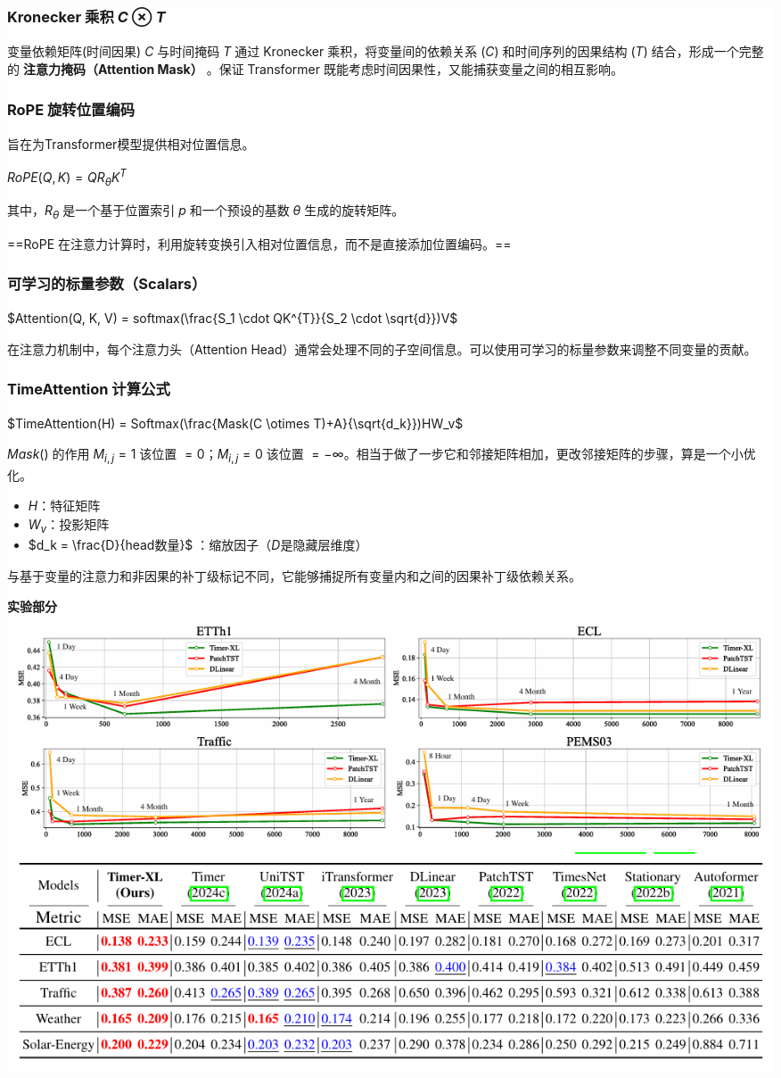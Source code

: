 ### Kronecker 乘积 $C \otimes T$
变量依赖矩阵(时间因果) $C$ 与时间掩码 $T$ 通过 Kronecker 乘积，将变量间的依赖关系 ($C$) 和时间序列的因果结构 ($T$) 结合，形成一个完整的 **注意力掩码（Attention Mask）** 。保证 Transformer 既能考虑时间因果性，又能捕获变量之间的相互影响。

### RoPE 旋转位置编码
旨在为Transformer模型提供相对位置信息。

$RoPE(Q, K) = QR_{\theta}K^{T}$

其中，$R_{\theta}$ 是一个基于位置索引 $p$ 和一个预设的基数 $\theta$ 生成的旋转矩阵。

==RoPE 在注意力计算时，利用旋转变换引入相对位置信息，而不是直接添加位置编码。==

### 可学习的标量参数（Scalars）

$Attention(Q, K, V) = softmax(\frac{S_1 \cdot QK^{T}}{S_2 \cdot \sqrt{d}})V$

在注意力机制中，每个注意力头（Attention Head）通常会处理不同的子空间信息。可以使用可学习的标量参数来调整不同变量的贡献。 

### TimeAttention 计算公式

$TimeAttention(H) = Softmax(\frac{Mask(C \otimes T)+A}{\sqrt{d_k}})HW_v$

$Mask()$ 的作用 $M_{i,j} = 1$ 该位置 $= 0$；$M_{i,j} = 0$ 该位置 $= -\infty$。相当于做了一步它和邻接矩阵相加，更改邻接矩阵的步骤，算是一个小优化。

- $H$：特征矩阵
- $W_v$：投影矩阵
- $d_k = \frac{D}{head数量}$ ：缩放因子（$D$是隐藏层维度） 

与基于变量的注意力和非因果的补丁级标记不同，它能够捕捉所有变量内和之间的因果补丁级依赖关系。
  
**实验部分**
![alt text](image-1.png)
![alt text](image-3.png)